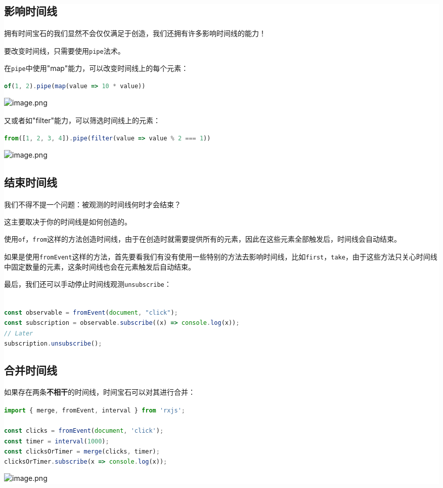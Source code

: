 ## 影响时间线

拥有时间宝石的我们显然不会仅仅满足于创造，我们还拥有许多影响时间线的能力！

要改变时间线，只需要使用`pipe`法术。

在`pipe`中使用"map"能力，可以改变时间线上的每个元素：

```javascript
of(1, 2).pipe(map(value => 10 * value))
```

![image.png](https://s2.loli.net/2023/08/14/DL8MPBSfqx7ldoY.png)

又或者如"filter"能力，可以筛选时间线上的元素：

```javascript
from([1, 2, 3, 4]).pipe(filter(value => value % 2 === 1))
```

![image.png](https://s2.loli.net/2023/08/14/YZpDrtH9Q1yTGiC.png)

## 结束时间线

我们不得不提一个问题：被观测的时间线何时才会结束？

这主要取决于你的时间线是如何创造的。

使用`of`，`from`这样的方法创造时间线，由于在创造时就需要提供所有的元素，因此在这些元素全部触发后，时间线会自动结束。

如果是使用`fromEvent`这样的方法，首先要看我们有没有使用一些特别的方法去影响时间线，比如`first`，`take`，由于这些方法只关心时间线中固定数量的元素，这条时间线也会在元素触发后自动结束。

最后，我们还可以手动停止时间线观测`unsubscribe`：

```javascript

const observable = fromEvent(document, "click");
const subscription = observable.subscribe((x) => console.log(x));
// Later
subscription.unsubscribe();
```

## 合并时间线

如果存在两条**不相干**的时间线，时间宝石可以对其进行合并：

```javascript
import { merge, fromEvent, interval } from 'rxjs';

const clicks = fromEvent(document, 'click');
const timer = interval(1000);
const clicksOrTimer = merge(clicks, timer);
clicksOrTimer.subscribe(x => console.log(x));
```

![image.png](https://s2.loli.net/2023/08/14/Yz2dUS8srkcxeJF.png)
